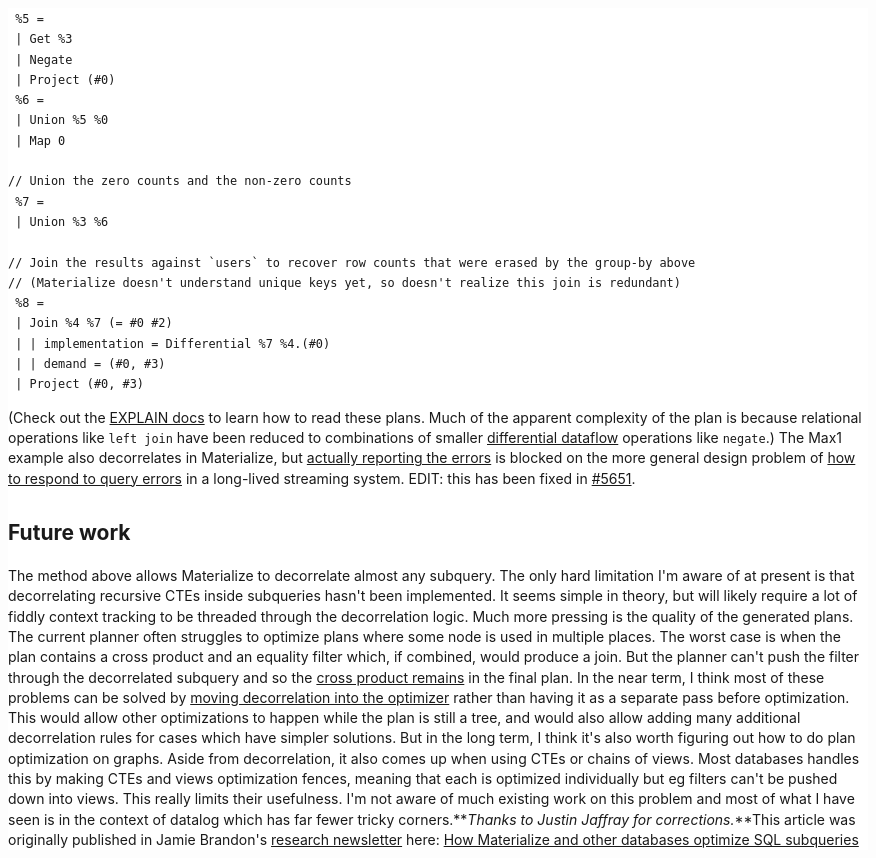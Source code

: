 ```
 %5 =                                        
 | Get %3                                    
 | Negate                                    
 | Project (#0)                                                                    
 %6 =                                        
 | Union %5 %0                               
 | Map 0                                     

// Union the zero counts and the non-zero counts 
 %7 =                                        
 | Union %3 %6                               

// Join the results against `users` to recover row counts that were erased by the group-by above
// (Materialize doesn't understand unique keys yet, so doesn't realize this join is redundant)
 %8 =                                        
 | Join %4 %7 (= #0 #2)                      
 | | implementation = Differential %7 %4.(#0)
 | | demand = (#0, #3)                       
 | Project (#0, #3)                          

```

(Check out the [EXPLAIN docs](https://materialize.com/docs/sql/explain/#reading-decorrelatedoptimized-plans) to learn how to read these plans. Much of the apparent complexity of the plan is because relational operations like `left join` have been reduced to combinations of smaller [differential dataflow](https://github.com/TimelyDataflow/differential-dataflow/) operations like `negate`.) The Max1 example also decorrelates in Materialize, but [actually reporting the errors](https://github.com/MaterializeInc/materialize/issues/5219#issuecomment-763373621) is blocked on the more general design problem of [how to respond to query errors](https://github.com/MaterializeInc/materialize/issues/489) in a long-lived streaming system. EDIT: this has been fixed in [#5651](https://github.com/MaterializeInc/materialize/pull/5651).

## Future work

The method above allows Materialize to decorrelate almost any subquery. The only hard limitation I'm aware of at present is that decorrelating recursive CTEs inside subqueries hasn't been implemented. It seems simple in theory, but will likely require a lot of fiddly context tracking to be threaded through the decorrelation logic. Much more pressing is the quality of the generated plans. The current planner often struggles to optimize plans where some node is used in multiple places. The worst case is when the plan contains a cross product and an equality filter which, if combined, would produce a join. But the planner can't push the filter through the decorrelated subquery and so the [cross product remains](https://github.com/MaterializeInc/materialize/issues/2068) in the final plan. In the near term, I think most of these problems can be solved by [moving decorrelation into the optimizer](https://github.com/MaterializeInc/materialize/issues/2934) rather than having it as a separate pass before optimization. This would allow other optimizations to happen while the plan is still a tree, and would also allow adding many additional decorrelation rules for cases which have simpler solutions. But in the long term, I think it's also worth figuring out how to do plan optimization on graphs. Aside from decorrelation, it also comes up when using CTEs or chains of views. Most databases handles this by making CTEs and views optimization fences, meaning that each is optimized individually but eg filters can't be pushed down into views. This really limits their usefulness. I'm not aware of much existing work on this problem and most of what I have seen is in the context of datalog which has far fewer tricky corners.**_Thanks to Justin Jaffray for corrections._**This article was originally published in Jamie Brandon's [research newsletter](https://scattered-thoughts.net) here: [How Materialize and other databases optimize SQL subqueries](https://scattered-thoughts.net/writing/materialize-decorrelation)